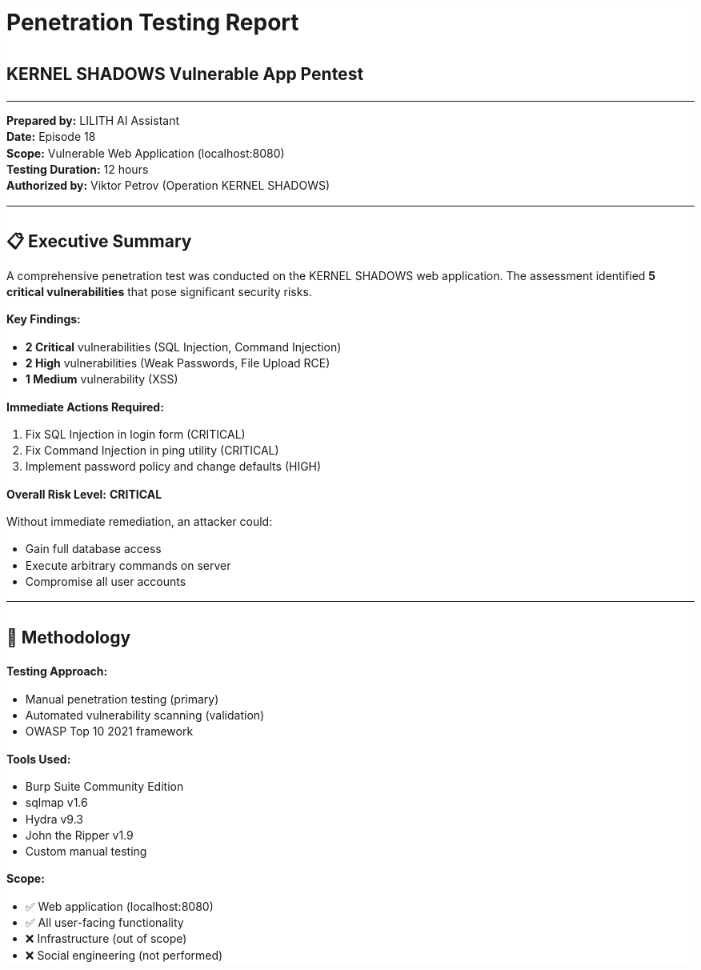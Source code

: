# Penetration Testing Report
## KERNEL SHADOWS Vulnerable App Pentest

---

**Prepared by:** LILITH AI Assistant  
**Date:** Episode 18  
**Scope:** Vulnerable Web Application (localhost:8080)  
**Testing Duration:** 12 hours  
**Authorized by:** Viktor Petrov (Operation KERNEL SHADOWS)

---

## 📋 Executive Summary

A comprehensive penetration test was conducted on the KERNEL SHADOWS web application. The assessment identified **5 critical vulnerabilities** that pose significant security risks.

**Key Findings:**
- **2 Critical** vulnerabilities (SQL Injection, Command Injection)
- **2 High** vulnerabilities (Weak Passwords, File Upload RCE)
- **1 Medium** vulnerability (XSS)

**Immediate Actions Required:**
1. Fix SQL Injection in login form (CRITICAL)
2. Fix Command Injection in ping utility (CRITICAL)
3. Implement password policy and change defaults (HIGH)

**Overall Risk Level:** **CRITICAL**

Without immediate remediation, an attacker could:
- Gain full database access
- Execute arbitrary commands on server
- Compromise all user accounts

---

## 🎯 Methodology

**Testing Approach:**
- Manual penetration testing (primary)
- Automated vulnerability scanning (validation)
- OWASP Top 10 2021 framework

**Tools Used:**
- Burp Suite Community Edition
- sqlmap v1.6
- Hydra v9.3
- John the Ripper v1.9
- Custom manual testing

**Scope:**
- ✅ Web application (localhost:8080)
- ✅ All user-facing functionality
- ❌ Infrastructure (out of scope)
- ❌ Social engineering (not performed)
